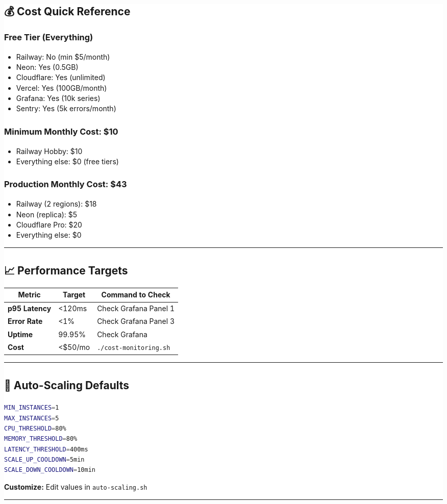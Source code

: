 
## 💰 Cost Quick Reference

### Free Tier (Everything)
- Railway: No (min $5/month)
- Neon: Yes (0.5GB)
- Cloudflare: Yes (unlimited)
- Vercel: Yes (100GB/month)
- Grafana: Yes (10k series)
- Sentry: Yes (5k errors/month)

### Minimum Monthly Cost: **$10**
- Railway Hobby: $10
- Everything else: $0 (free tiers)

### Production Monthly Cost: **$43**
- Railway (2 regions): $18
- Neon (replica): $5
- Cloudflare Pro: $20
- Everything else: $0

---

## 📈 Performance Targets

| Metric | Target | Command to Check |
|--------|--------|-----------------|
| **p95 Latency** | <120ms | Check Grafana Panel 1 |
| **Error Rate** | <1% | Check Grafana Panel 3 |
| **Uptime** | 99.95% | Check Grafana |
| **Cost** | <$50/mo | `./cost-monitoring.sh` |

---

## 🔧 Auto-Scaling Defaults

```bash
MIN_INSTANCES=1
MAX_INSTANCES=5
CPU_THRESHOLD=80%
MEMORY_THRESHOLD=80%
LATENCY_THRESHOLD=400ms
SCALE_UP_COOLDOWN=5min
SCALE_DOWN_COOLDOWN=10min
```

**Customize:** Edit values in `auto-scaling.sh`

---